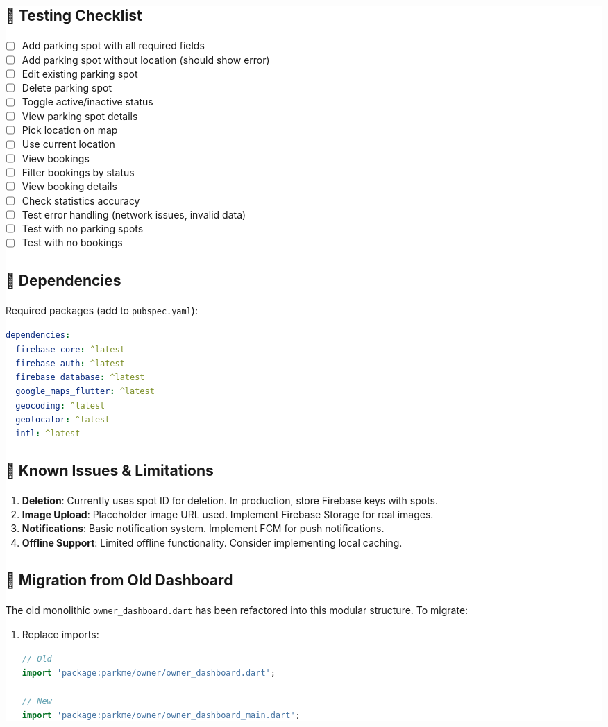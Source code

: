 ## 🧪 Testing Checklist

- [ ] Add parking spot with all required fields
- [ ] Add parking spot without location (should show error)
- [ ] Edit existing parking spot
- [ ] Delete parking spot
- [ ] Toggle active/inactive status
- [ ] View parking spot details
- [ ] Pick location on map
- [ ] Use current location
- [ ] View bookings
- [ ] Filter bookings by status
- [ ] View booking details
- [ ] Check statistics accuracy
- [ ] Test error handling (network issues, invalid data)
- [ ] Test with no parking spots
- [ ] Test with no bookings

## 📱 Dependencies

Required packages (add to `pubspec.yaml`):
```yaml
dependencies:
  firebase_core: ^latest
  firebase_auth: ^latest
  firebase_database: ^latest
  google_maps_flutter: ^latest
  geocoding: ^latest
  geolocator: ^latest
  intl: ^latest
```

## 🐛 Known Issues & Limitations

1. **Deletion**: Currently uses spot ID for deletion. In production, store Firebase keys with spots.
2. **Image Upload**: Placeholder image URL used. Implement Firebase Storage for real images.
3. **Notifications**: Basic notification system. Implement FCM for push notifications.
4. **Offline Support**: Limited offline functionality. Consider implementing local caching.

## 🔄 Migration from Old Dashboard

The old monolithic `owner_dashboard.dart` has been refactored into this modular structure. To migrate:

1. Replace imports:
   ```dart
   // Old
   import 'package:parkme/owner/owner_dashboard.dart';
   
   // New
   import 'package:parkme/owner/owner_dashboard_main.dart';
   ```
